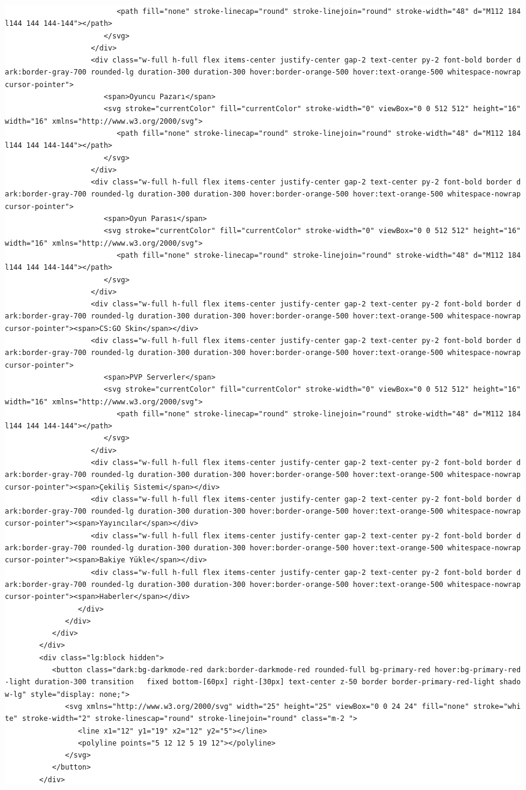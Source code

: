                               <path fill="none" stroke-linecap="round" stroke-linejoin="round" stroke-width="48" d="M112 184l144 144 144-144"></path>
                           </svg>
                        </div>
                        <div class="w-full h-full flex items-center justify-center gap-2 text-center py-2 font-bold border dark:border-gray-700 rounded-lg duration-300 duration-300 hover:border-orange-500 hover:text-orange-500 whitespace-nowrap cursor-pointer">
                           <span>Oyuncu Pazarı</span>
                           <svg stroke="currentColor" fill="currentColor" stroke-width="0" viewBox="0 0 512 512" height="16" width="16" xmlns="http://www.w3.org/2000/svg">
                              <path fill="none" stroke-linecap="round" stroke-linejoin="round" stroke-width="48" d="M112 184l144 144 144-144"></path>
                           </svg>
                        </div>
                        <div class="w-full h-full flex items-center justify-center gap-2 text-center py-2 font-bold border dark:border-gray-700 rounded-lg duration-300 duration-300 hover:border-orange-500 hover:text-orange-500 whitespace-nowrap cursor-pointer">
                           <span>Oyun Parası</span>
                           <svg stroke="currentColor" fill="currentColor" stroke-width="0" viewBox="0 0 512 512" height="16" width="16" xmlns="http://www.w3.org/2000/svg">
                              <path fill="none" stroke-linecap="round" stroke-linejoin="round" stroke-width="48" d="M112 184l144 144 144-144"></path>
                           </svg>
                        </div>
                        <div class="w-full h-full flex items-center justify-center gap-2 text-center py-2 font-bold border dark:border-gray-700 rounded-lg duration-300 duration-300 hover:border-orange-500 hover:text-orange-500 whitespace-nowrap cursor-pointer"><span>CS:GO Skin</span></div>
                        <div class="w-full h-full flex items-center justify-center gap-2 text-center py-2 font-bold border dark:border-gray-700 rounded-lg duration-300 duration-300 hover:border-orange-500 hover:text-orange-500 whitespace-nowrap cursor-pointer">
                           <span>PVP Serverler</span>
                           <svg stroke="currentColor" fill="currentColor" stroke-width="0" viewBox="0 0 512 512" height="16" width="16" xmlns="http://www.w3.org/2000/svg">
                              <path fill="none" stroke-linecap="round" stroke-linejoin="round" stroke-width="48" d="M112 184l144 144 144-144"></path>
                           </svg>
                        </div>
                        <div class="w-full h-full flex items-center justify-center gap-2 text-center py-2 font-bold border dark:border-gray-700 rounded-lg duration-300 duration-300 hover:border-orange-500 hover:text-orange-500 whitespace-nowrap cursor-pointer"><span>Çekiliş Sistemi</span></div>
                        <div class="w-full h-full flex items-center justify-center gap-2 text-center py-2 font-bold border dark:border-gray-700 rounded-lg duration-300 duration-300 hover:border-orange-500 hover:text-orange-500 whitespace-nowrap cursor-pointer"><span>Yayıncılar</span></div>
                        <div class="w-full h-full flex items-center justify-center gap-2 text-center py-2 font-bold border dark:border-gray-700 rounded-lg duration-300 duration-300 hover:border-orange-500 hover:text-orange-500 whitespace-nowrap cursor-pointer"><span>Bakiye Yükle</span></div>
                        <div class="w-full h-full flex items-center justify-center gap-2 text-center py-2 font-bold border dark:border-gray-700 rounded-lg duration-300 duration-300 hover:border-orange-500 hover:text-orange-500 whitespace-nowrap cursor-pointer"><span>Haberler</span></div>
                     </div>
                  </div>
               </div>
            </div>
            <div class="lg:block hidden">
               <button class="dark:bg-darkmode-red dark:border-darkmode-red rounded-full bg-primary-red hover:bg-primary-red-light duration-300 transition   fixed bottom-[60px] right-[30px] text-center z-50 border border-primary-red-light shadow-lg" style="display: none;">
                  <svg xmlns="http://www.w3.org/2000/svg" width="25" height="25" viewBox="0 0 24 24" fill="none" stroke="white" stroke-width="2" stroke-linescap="round" stroke-linejoin="round" class="m-2 ">
                     <line x1="12" y1="19" x2="12" y2="5"></line>
                     <polyline points="5 12 12 5 19 12"></polyline>
                  </svg>
               </button>
            </div>
